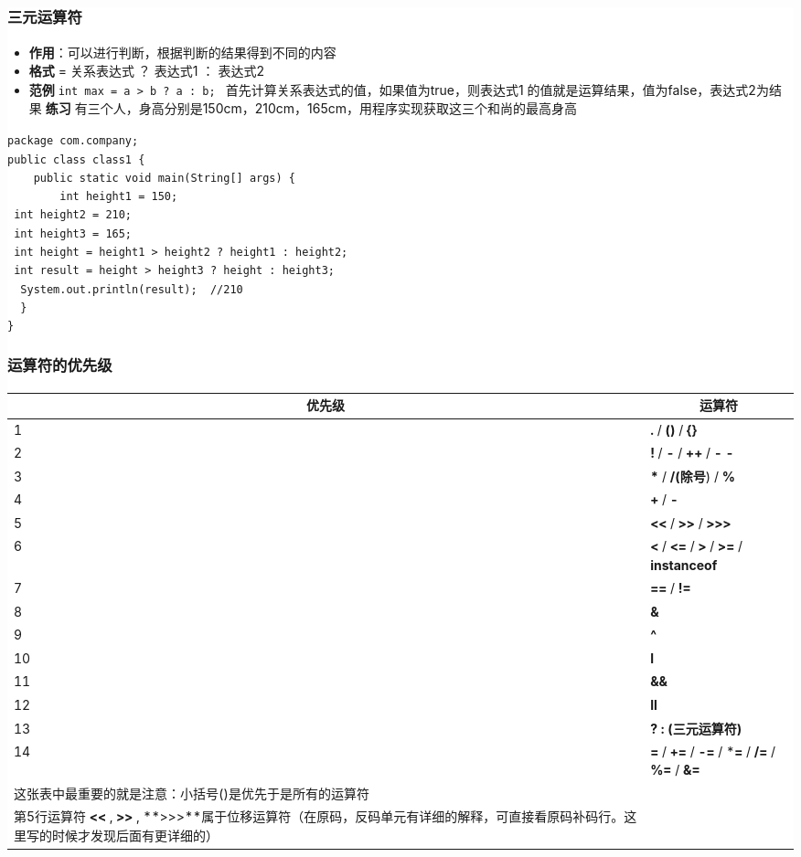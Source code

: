 ### 三元运算符

- **作用**：可以进行判断，根据判断的结果得到不同的内容
- **格式** = 关系表达式 ？ 表达式1 ： 表达式2
- **范例** `int max = a > b ? a : b; ` 
  首先计算关系表达式的值，如果值为true，则表达式1 的值就是运算结果，值为false，表达式2为结果
  **练习**
  有三个人，身高分别是150cm，210cm，165cm，用程序实现获取这三个和尚的最高身高

```
package com.company;  
public class class1 {  
    public static void main(String[] args) {  
        int height1 = 150;  
 int height2 = 210;  
 int height3 = 165;  
 int height = height1 > height2 ? height1 : height2;  
 int result = height > height3 ? height : height3;  
  System.out.println(result);  //210
  }  
}
```

### 运算符的优先级

| 优先级                                                       | 运算符                                                      |
| ------------------------------------------------------------ | ----------------------------------------------------------- |
| 1                                                            | **.**  / **()** / **{}**                                    |
| 2                                                            | **!** / **-** /  **++** / **- -**                           |
| 3                                                            | **\*** / **/(除号**)  / **%**                               |
| 4                                                            | **+** / **-**                                               |
| 5                                                            | **<<** / **>>** / **>>>**                                   |
| 6                                                            | **<** / **<=** / **>** / **>=** / **instanceof**            |
| 7                                                            | **==** / **!=**                                             |
| 8                                                            | **&**                                                       |
| 9                                                            | **^**                                                       |
| 10                                                           | **l**                                                       |
| 11                                                           | **&&**                                                      |
| 12                                                           | **ll**                                                      |
| 13                                                           | **?  :  (三元运算符)**                                      |
| 14                                                           | **=** / **+=** / **-=** / ***=** / **/=** / **%=** / **&=** |
| 这张表中最重要的就是注意：小括号()是优先于是所有的运算符 |                                                             |
| 第5行运算符 **<<**  , **>>** , **>>>**属于位移运算符（在原码，反码单元有详细的解释，可直接看原码补码行。这里写的时候才发现后面有更详细的） |                                                             |
